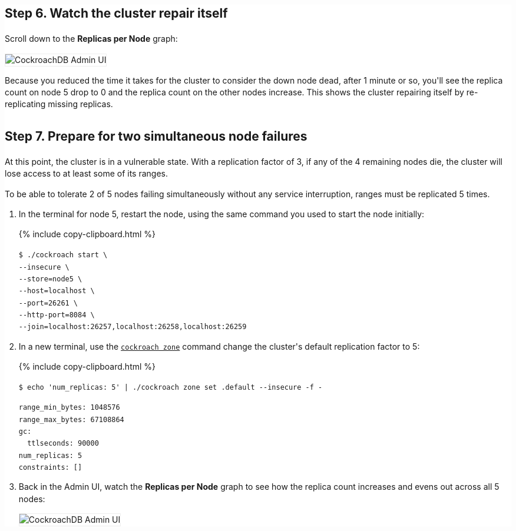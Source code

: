 ## Step 6. Watch the cluster repair itself

Scroll down to the **Replicas per Node** graph:

<img src="{{ 'images/training-8.png' | relative_url }}" alt="CockroachDB Admin UI" style="border:1px solid #eee;max-width:100%" />

Because you reduced the time it takes for the cluster to consider the down node dead, after 1 minute or so, you'll see the replica count on node 5 drop to 0 and the replica count on the other nodes increase. This shows the cluster repairing itself by re-replicating missing replicas.

## Step 7. Prepare for two simultaneous node failures

At this point, the cluster is in a vulnerable state. With a replication factor of 3, if any of the 4 remaining nodes die, the cluster will lose access to at least some of its ranges.

To be able to tolerate 2 of 5 nodes failing simultaneously without any service interruption, ranges must be replicated 5 times.

1. In the terminal for node 5, restart the node, using the same command you used to start the node initially:

    {% include copy-clipboard.html %}
    ~~~ shell
    $ ./cockroach start \
    --insecure \
    --store=node5 \
    --host=localhost \
    --port=26261 \
    --http-port=8084 \
    --join=localhost:26257,localhost:26258,localhost:26259
    ~~~

2. In a new terminal, use the [`cockroach zone`](../configure-replication-zones.html) command change the cluster's default replication factor to 5:

    {% include copy-clipboard.html %}
    ~~~ shell
    $ echo 'num_replicas: 5' | ./cockroach zone set .default --insecure -f -
    ~~~

    ~~~
    range_min_bytes: 1048576
    range_max_bytes: 67108864
    gc:
      ttlseconds: 90000
    num_replicas: 5
    constraints: []
    ~~~

3. Back in the Admin UI, watch the **Replicas per Node** graph to see how the replica count increases and evens out across all 5 nodes:

    <img src="{{ 'images/training-9.png' | relative_url }}" alt="CockroachDB Admin UI" style="border:1px solid #eee;max-width:100%" />
